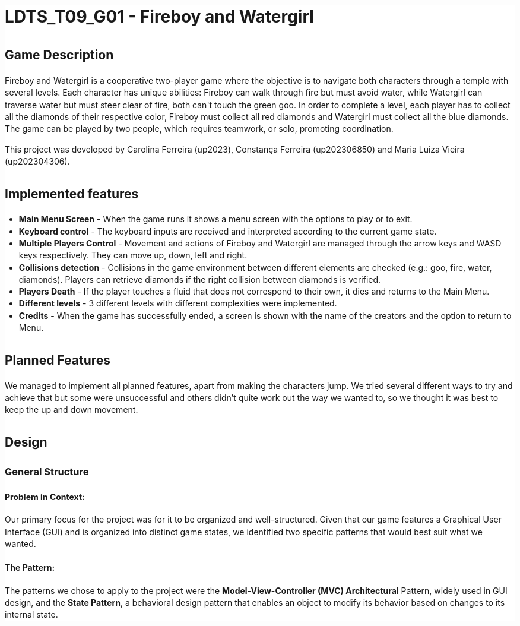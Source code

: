 # LDTS_T09_G01 - Fireboy and Watergirl

## Game Description
Fireboy and Watergirl is a cooperative two-player game where the objective is to navigate both characters through a temple with several levels. Each character has unique abilities: Fireboy can walk through fire but must avoid water, while Watergirl can traverse water but must steer clear of fire, both can't touch the green goo. In order to complete a level, each player has to collect all the diamonds of their respective color, Fireboy must collect all red diamonds and Watergirl must collect all the blue diamonds. The game can be played by two people, which requires teamwork, or solo, promoting coordination.

This project was developed by Carolina Ferreira (up2023), Constança Ferreira (up202306850) and Maria Luiza Vieira (up202304306).

## Implemented features
- **Main Menu Screen** - When the game runs it shows a menu screen with the options to play or to exit.
- **Keyboard control** - The keyboard inputs are received and interpreted according to the current game state.
- **Multiple Players Control** - Movement and actions of Fireboy and Watergirl are managed through the arrow keys and WASD keys respectively. They can move up, down, left and right.
- **Collisions detection** - Collisions in the game environment between different elements are checked (e.g.: goo, fire, water, diamonds). Players can retrieve diamonds if the right collision between diamonds is verified.
- **Players Death** - If the player touches a fluid that does not correspond to their own, it dies and returns to the Main Menu.
- **Different levels** - 3 different levels with different complexities were implemented.
- **Credits** - When the game has successfully ended, a screen is shown with the name of the creators and the option to return to Menu.

## Planned Features
We managed to implement all planned features, apart from making the characters jump. We tried several different ways to try and achieve that but some were unsuccessful and others didn’t quite work out the way we wanted to, so we thought it was best to keep the up and down movement.



## Design

### General Structure

#### Problem in Context:
Our primary focus for the project was for it to be organized and well-structured. Given that our game features a Graphical User Interface (GUI) and is organized into distinct game states, we identified two specific patterns that would best suit what we wanted.

#### The Pattern:
The patterns we chose to apply to the project were the **Model-View-Controller (MVC) Architectural** Pattern, widely used in GUI design, and the **State Pattern**, a behavioral design pattern that enables an object to modify its behavior based on changes to its internal state.
